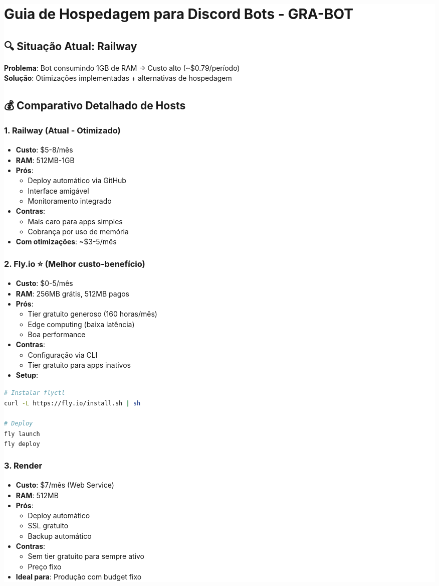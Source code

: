# Guia de Hospedagem para Discord Bots - GRA-BOT

## 🔍 Situação Atual: Railway

**Problema**: Bot consumindo 1GB de RAM → Custo alto (~$0.79/período)  
**Solução**: Otimizações implementadas + alternativas de hospedagem

## 💰 Comparativo Detalhado de Hosts

### 1. Railway (Atual - Otimizado)
- **Custo**: $5-8/mês
- **RAM**: 512MB-1GB 
- **Prós**: 
  - Deploy automático via GitHub
  - Interface amigável
  - Monitoramento integrado
- **Contras**: 
  - Mais caro para apps simples
  - Cobrança por uso de memória
- **Com otimizações**: ~$3-5/mês

### 2. Fly.io ⭐ (Melhor custo-benefício)
- **Custo**: $0-5/mês
- **RAM**: 256MB grátis, 512MB pagos
- **Prós**:
  - Tier gratuito generoso (160 horas/mês)
  - Edge computing (baixa latência)
  - Boa performance
- **Contras**: 
  - Configuração via CLI
  - Tier gratuito para apps inativos
- **Setup**:
```bash
# Instalar flyctl
curl -L https://fly.io/install.sh | sh

# Deploy
fly launch
fly deploy
```

### 3. Render
- **Custo**: $7/mês (Web Service)
- **RAM**: 512MB
- **Prós**:
  - Deploy automático
  - SSL gratuito
  - Backup automático
- **Contras**: 
  - Sem tier gratuito para sempre ativo
  - Preço fixo
- **Ideal para**: Produção com budget fixo

